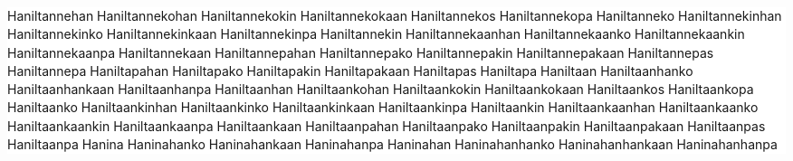 Haniltannehan
Haniltannekohan
Haniltannekokin
Haniltannekokaan
Haniltannekos
Haniltannekopa
Haniltanneko
Haniltannekinhan
Haniltannekinko
Haniltannekinkaan
Haniltannekinpa
Haniltannekin
Haniltannekaanhan
Haniltannekaanko
Haniltannekaankin
Haniltannekaanpa
Haniltannekaan
Haniltannepahan
Haniltannepako
Haniltannepakin
Haniltannepakaan
Haniltannepas
Haniltannepa
Haniltapahan
Haniltapako
Haniltapakin
Haniltapakaan
Haniltapas
Haniltapa
Haniltaan
Haniltaanhanko
Haniltaanhankaan
Haniltaanhanpa
Haniltaanhan
Haniltaankohan
Haniltaankokin
Haniltaankokaan
Haniltaankos
Haniltaankopa
Haniltaanko
Haniltaankinhan
Haniltaankinko
Haniltaankinkaan
Haniltaankinpa
Haniltaankin
Haniltaankaanhan
Haniltaankaanko
Haniltaankaankin
Haniltaankaanpa
Haniltaankaan
Haniltaanpahan
Haniltaanpako
Haniltaanpakin
Haniltaanpakaan
Haniltaanpas
Haniltaanpa
Hanina
Haninahanko
Haninahankaan
Haninahanpa
Haninahan
Haninahanhanko
Haninahanhankaan
Haninahanhanpa